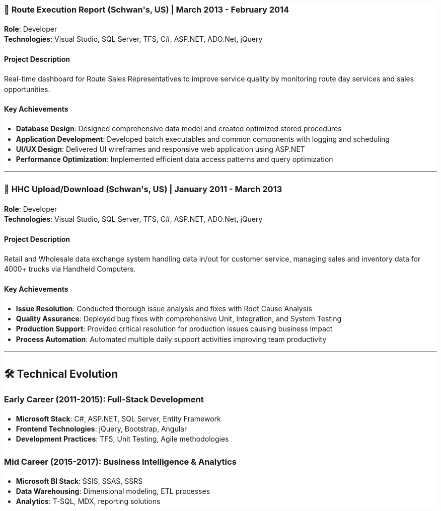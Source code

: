 ### 🚛 **Route Execution Report (Schwan's, US)** | March 2013 - February 2014
**Role**: Developer  
**Technologies**: Visual Studio, SQL Server, TFS, C#, ASP.NET, ADO.Net, jQuery

#### Project Description
Real-time dashboard for Route Sales Representatives to improve service quality by monitoring route day services and sales opportunities.

#### Key Achievements
- **Database Design**: Designed comprehensive data model and created optimized stored procedures
- **Application Development**: Developed batch executables and common components with logging and scheduling
- **UI/UX Design**: Delivered UI wireframes and responsive web application using ASP.NET
- **Performance Optimization**: Implemented efficient data access patterns and query optimization

---

### 📱 **HHC Upload/Download (Schwan's, US)** | January 2011 - March 2013
**Role**: Developer  
**Technologies**: Visual Studio, SQL Server, TFS, C#, ASP.NET, ADO.Net, jQuery

#### Project Description
Retail and Wholesale data exchange system handling data in/out for customer service, managing sales and inventory data for 4000+ trucks via Handheld Computers.

#### Key Achievements
- **Issue Resolution**: Conducted thorough issue analysis and fixes with Root Cause Analysis
- **Quality Assurance**: Deployed bug fixes with comprehensive Unit, Integration, and System Testing
- **Production Support**: Provided critical resolution for production issues causing business impact
- **Process Automation**: Automated multiple daily support activities improving team productivity

---

## 🛠️ Technical Evolution

### **Early Career (2011-2015): Full-Stack Development**
- **Microsoft Stack**: C#, ASP.NET, SQL Server, Entity Framework
- **Frontend Technologies**: jQuery, Bootstrap, Angular
- **Development Practices**: TFS, Unit Testing, Agile methodologies

### **Mid Career (2015-2017): Business Intelligence & Analytics**
- **Microsoft BI Stack**: SSIS, SSAS, SSRS
- **Data Warehousing**: Dimensional modeling, ETL processes
- **Analytics**: T-SQL, MDX, reporting solutions
